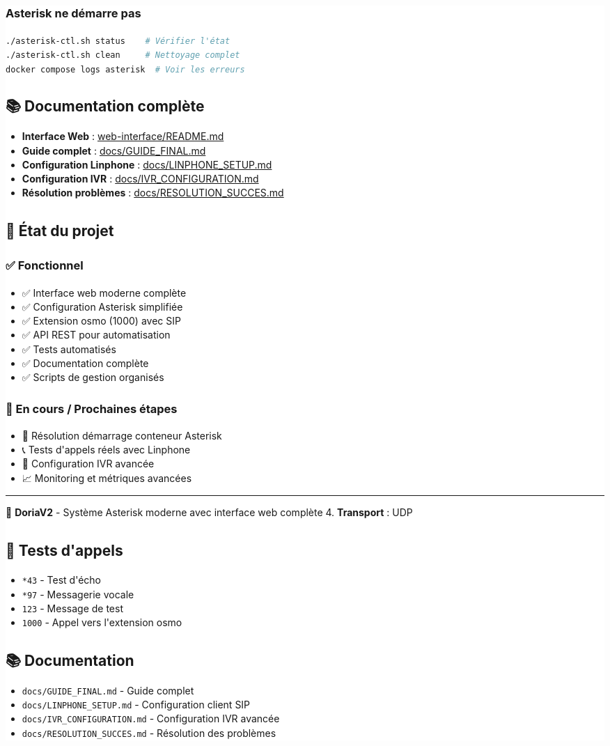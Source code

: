 ### Asterisk ne démarre pas
```bash
./asterisk-ctl.sh status    # Vérifier l'état
./asterisk-ctl.sh clean     # Nettoyage complet
docker compose logs asterisk  # Voir les erreurs
```

## 📚 Documentation complète

- **Interface Web** : [web-interface/README.md](web-interface/README.md)
- **Guide complet** : [docs/GUIDE_FINAL.md](docs/GUIDE_FINAL.md)
- **Configuration Linphone** : [docs/LINPHONE_SETUP.md](docs/LINPHONE_SETUP.md)
- **Configuration IVR** : [docs/IVR_CONFIGURATION.md](docs/IVR_CONFIGURATION.md)
- **Résolution problèmes** : [docs/RESOLUTION_SUCCES.md](docs/RESOLUTION_SUCCES.md)

## 🎉 État du projet

### ✅ Fonctionnel
- ✅ Interface web moderne complète
- ✅ Configuration Asterisk simplifiée
- ✅ Extension osmo (1000) avec SIP
- ✅ API REST pour automatisation
- ✅ Tests automatisés
- ✅ Documentation complète
- ✅ Scripts de gestion organisés

### 🔄 En cours / Prochaines étapes
- 🔄 Résolution démarrage conteneur Asterisk
- 📞 Tests d'appels réels avec Linphone
- 🎯 Configuration IVR avancée
- 📈 Monitoring et métriques avancées

---

🎯 **DoriaV2** - Système Asterisk moderne avec interface web complète
4. **Transport** : UDP

## 🧪 Tests d'appels

- `*43` - Test d'écho
- `*97` - Messagerie vocale
- `123` - Message de test
- `1000` - Appel vers l'extension osmo

## 📚 Documentation

- `docs/GUIDE_FINAL.md` - Guide complet
- `docs/LINPHONE_SETUP.md` - Configuration client SIP
- `docs/IVR_CONFIGURATION.md` - Configuration IVR avancée
- `docs/RESOLUTION_SUCCES.md` - Résolution des problèmes
